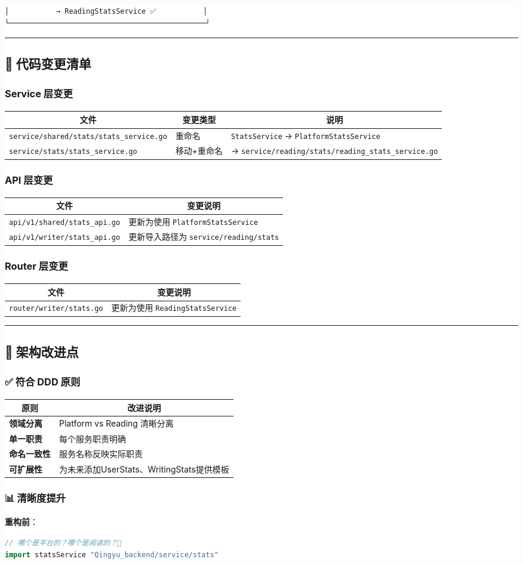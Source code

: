 ```
│           → ReadingStatsService ✅           │
└──────────────────────────────────────────────┘
```

---

## 📝 代码变更清单

### Service 层变更

| 文件 | 变更类型 | 说明 |
|------|---------|------|
| `service/shared/stats/stats_service.go` | 重命名 | `StatsService` → `PlatformStatsService` |
| `service/stats/stats_service.go` | 移动+重命名 | → `service/reading/stats/reading_stats_service.go` |

### API 层变更

| 文件 | 变更说明 |
|------|---------|
| `api/v1/shared/stats_api.go` | 更新为使用 `PlatformStatsService` |
| `api/v1/writer/stats_api.go` | 更新导入路径为 `service/reading/stats` |

### Router 层变更

| 文件 | 变更说明 |
|------|---------|
| `router/writer/stats.go` | 更新为使用 `ReadingStatsService` |

---

## 🎨 架构改进点

### ✅ 符合 DDD 原则

| 原则 | 改进说明 |
|------|---------|
| **领域分离** | Platform vs Reading 清晰分离 |
| **单一职责** | 每个服务职责明确 |
| **命名一致性** | 服务名称反映实际职责 |
| **可扩展性** | 为未来添加UserStats、WritingStats提供模板 |

### 📊 清晰度提升

**重构前**：
```go
// 哪个是平台的？哪个是阅读的？🤔
import statsService "Qingyu_backend/service/stats"
```
